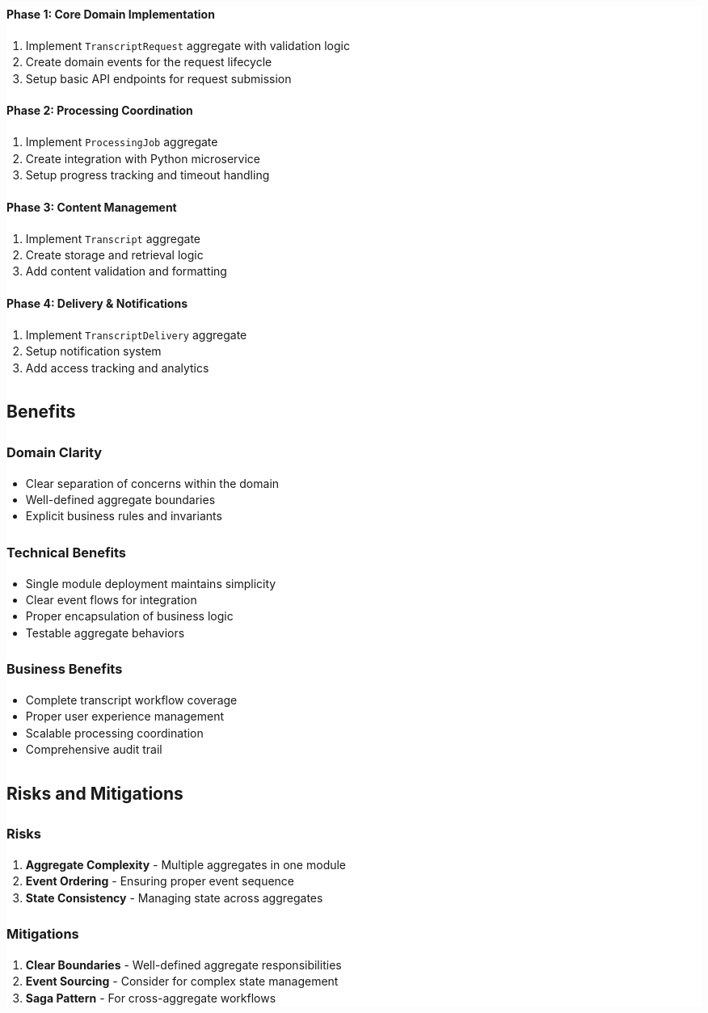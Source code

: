 #### Phase 1: Core Domain Implementation
1. Implement `TranscriptRequest` aggregate with validation logic
2. Create domain events for the request lifecycle
3. Setup basic API endpoints for request submission

#### Phase 2: Processing Coordination
1. Implement `ProcessingJob` aggregate
2. Create integration with Python microservice
3. Setup progress tracking and timeout handling

#### Phase 3: Content Management
1. Implement `Transcript` aggregate
2. Create storage and retrieval logic
3. Add content validation and formatting

#### Phase 4: Delivery & Notifications
1. Implement `TranscriptDelivery` aggregate
2. Setup notification system
3. Add access tracking and analytics

## Benefits

### Domain Clarity
- Clear separation of concerns within the domain
- Well-defined aggregate boundaries
- Explicit business rules and invariants

### Technical Benefits
- Single module deployment maintains simplicity
- Clear event flows for integration
- Proper encapsulation of business logic
- Testable aggregate behaviors

### Business Benefits
- Complete transcript workflow coverage
- Proper user experience management
- Scalable processing coordination
- Comprehensive audit trail

## Risks and Mitigations

### Risks
1. **Aggregate Complexity** - Multiple aggregates in one module
2. **Event Ordering** - Ensuring proper event sequence
3. **State Consistency** - Managing state across aggregates

### Mitigations
1. **Clear Boundaries** - Well-defined aggregate responsibilities
2. **Event Sourcing** - Consider for complex state management
3. **Saga Pattern** - For cross-aggregate workflows
